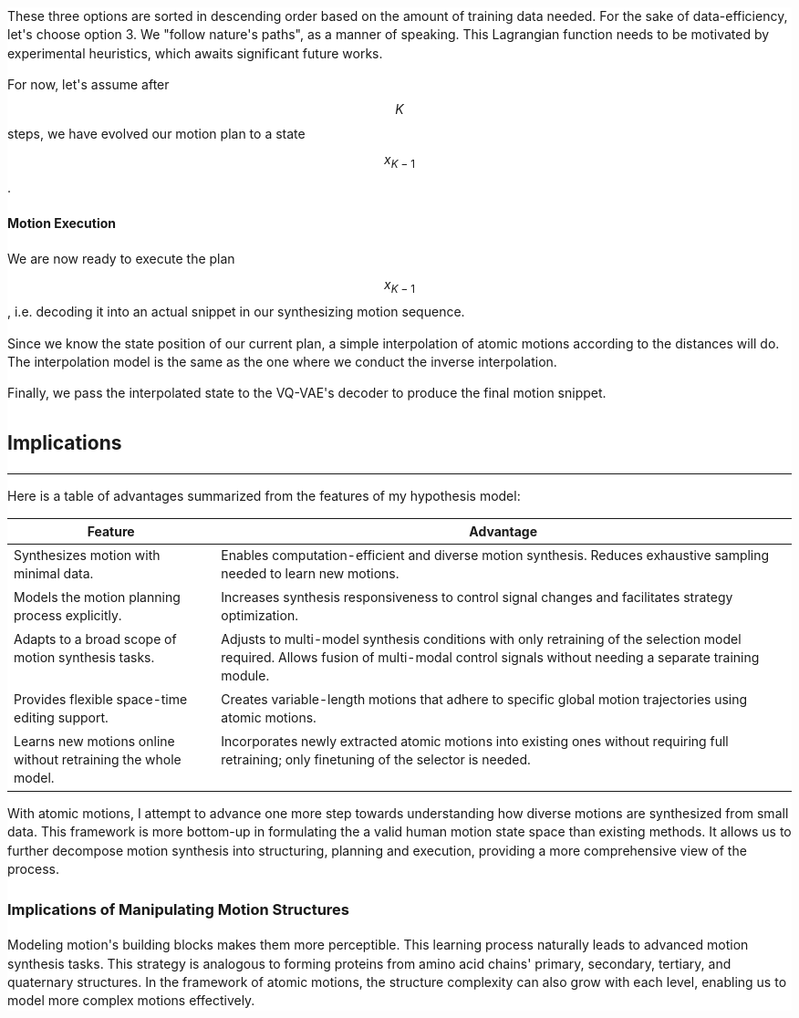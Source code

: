 These three options are sorted in descending order based on the amount of training data needed. For the sake of data-efficiency, let's choose option 3. We "follow nature's paths", as a manner of speaking. This Lagrangian function needs to be motivated by experimental heuristics, which awaits significant future works.

For now, let's assume after $$K$$ steps, we have evolved our motion plan to a state $$x_{K-1}$$.

#### Motion Execution
We are now ready to execute the plan $$x_{K-1}$$, i.e. decoding it into an actual snippet in our synthesizing motion sequence.

Since we know the state position of our current plan, a simple interpolation of atomic motions according to the distances will do. The interpolation model is the same as the one where we conduct the inverse interpolation.

Finally, we pass the interpolated state to the VQ-VAE's decoder to produce the final motion snippet.

## Implications
---
Here is a table of advantages summarized from the features of my hypothesis model:

| Feature                                                       | Advantage                                                                                                                                                                                  |
| ------------------------------------------------------------- | ------------------------------------------------------------------------------------------------------------------------------------------------------------------------------------------ |
| Synthesizes motion with minimal data.                         | Enables computation-efficient and diverse motion synthesis. Reduces exhaustive sampling needed to learn new motions.                                                                       |
| Models the motion planning process explicitly.                | Increases synthesis responsiveness to control signal changes and facilitates strategy optimization.                                                                                        |
| Adapts to a broad scope of motion synthesis tasks.            | Adjusts to multi-model synthesis conditions with only retraining of the selection model required. Allows fusion of multi-modal control signals without needing a separate training module. |
| Provides flexible space-time editing support.                 | Creates variable-length motions that adhere to specific global motion trajectories using atomic motions.                                                                                   |
| Learns new motions online without retraining the whole model. | Incorporates newly extracted atomic motions into existing ones without requiring full retraining; only finetuning of the selector is needed.                                               |

With atomic motions, I attempt to advance one more step towards understanding how diverse motions are synthesized from small data. This framework is more bottom-up in formulating the a valid human motion state space than existing methods. It allows us to further decompose motion synthesis into structuring, planning and execution, providing a more comprehensive view of the process.

### Implications of Manipulating Motion Structures
Modeling motion's building blocks makes them more perceptible. This learning process naturally leads to advanced motion synthesis tasks. This strategy is analogous to forming proteins from amino acid chains' primary, secondary, tertiary, and quaternary structures. In the framework of atomic motions, the structure complexity can also grow with each level, enabling us to model more complex motions effectively.
